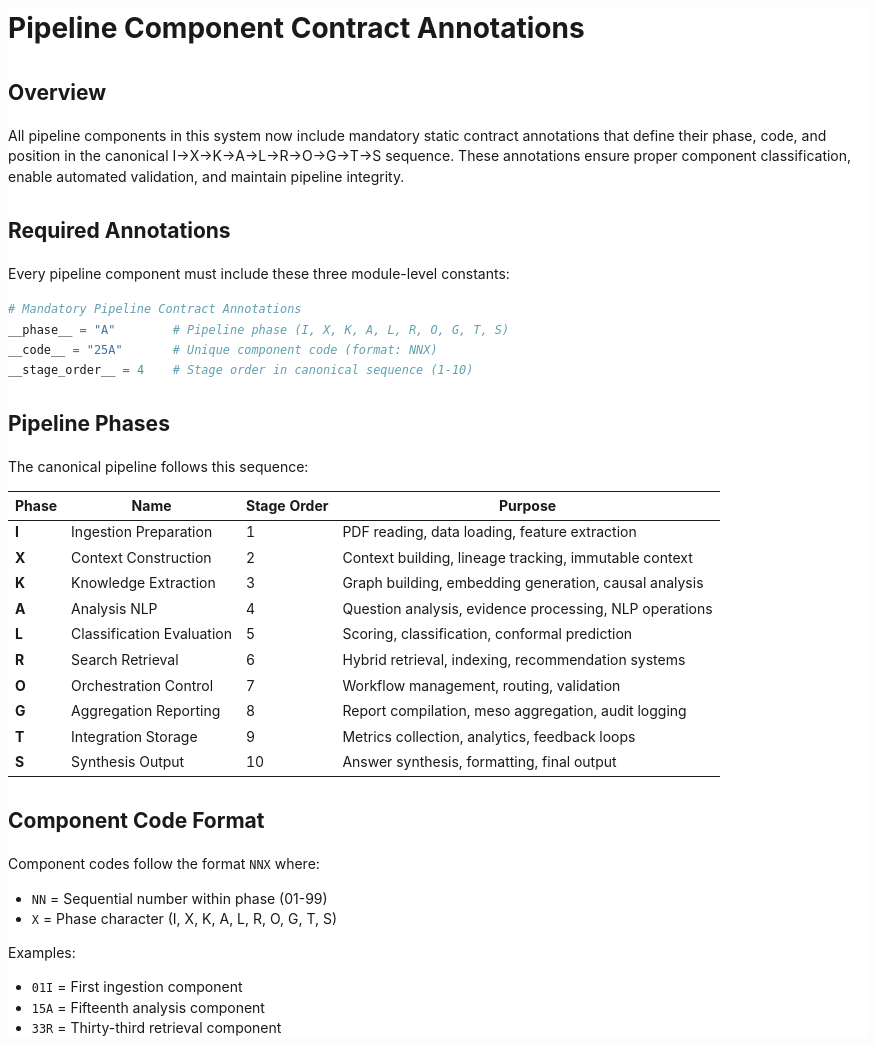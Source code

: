 # Pipeline Component Contract Annotations

## Overview

All pipeline components in this system now include mandatory static contract annotations that define their phase, code, and position in the canonical I→X→K→A→L→R→O→G→T→S sequence. These annotations ensure proper component classification, enable automated validation, and maintain pipeline integrity.

## Required Annotations

Every pipeline component must include these three module-level constants:

```python
# Mandatory Pipeline Contract Annotations
__phase__ = "A"        # Pipeline phase (I, X, K, A, L, R, O, G, T, S)
__code__ = "25A"       # Unique component code (format: NNX)
__stage_order__ = 4    # Stage order in canonical sequence (1-10)
```

## Pipeline Phases

The canonical pipeline follows this sequence:

| Phase | Name | Stage Order | Purpose |
|-------|------|-------------|---------|
| **I** | Ingestion Preparation | 1 | PDF reading, data loading, feature extraction |
| **X** | Context Construction | 2 | Context building, lineage tracking, immutable context |
| **K** | Knowledge Extraction | 3 | Graph building, embedding generation, causal analysis |
| **A** | Analysis NLP | 4 | Question analysis, evidence processing, NLP operations |
| **L** | Classification Evaluation | 5 | Scoring, classification, conformal prediction |
| **R** | Search Retrieval | 6 | Hybrid retrieval, indexing, recommendation systems |
| **O** | Orchestration Control | 7 | Workflow management, routing, validation |
| **G** | Aggregation Reporting | 8 | Report compilation, meso aggregation, audit logging |
| **T** | Integration Storage | 9 | Metrics collection, analytics, feedback loops |
| **S** | Synthesis Output | 10 | Answer synthesis, formatting, final output |

## Component Code Format

Component codes follow the format `NNX` where:
- `NN` = Sequential number within phase (01-99)
- `X` = Phase character (I, X, K, A, L, R, O, G, T, S)

Examples:
- `01I` = First ingestion component
- `15A` = Fifteenth analysis component  
- `33R` = Thirty-third retrieval component
